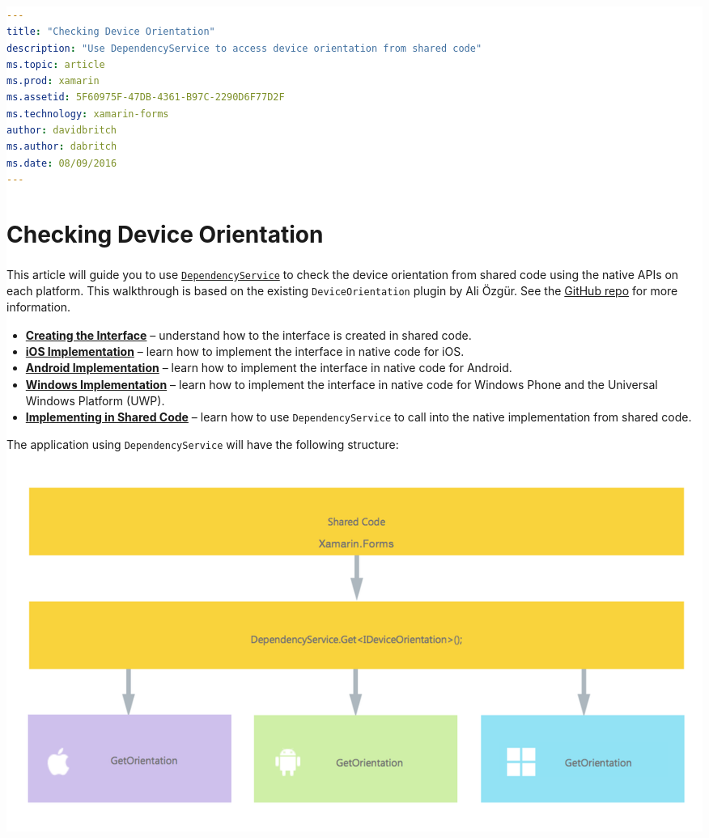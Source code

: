 ```yaml
---
title: "Checking Device Orientation"
description: "Use DependencyService to access device orientation from shared code"
ms.topic: article
ms.prod: xamarin
ms.assetid: 5F60975F-47DB-4361-B97C-2290D6F77D2F
ms.technology: xamarin-forms
author: davidbritch
ms.author: dabritch
ms.date: 08/09/2016
---
```


# Checking Device Orientation

This article will guide you to use [`DependencyService`](https://developer.xamarin.com/api/type/Xamarin.Forms.DependencyService/) to check the device orientation from shared code using the native APIs on each platform. This walkthrough is based on the existing `DeviceOrientation` plugin by Ali Özgür. See the [GitHub repo](https://github.com/aliozgur/Xamarin.Plugins/tree/master/DeviceOrientation) for more information.

- **[Creating the Interface](#Creating_the_Interface)** &ndash; understand how to the interface is created in shared code.
- **[iOS Implementation](#iOS_Implementation)** &ndash; learn how to implement the interface in native code for iOS.
- **[Android Implementation](#Android_Implementation)** &ndash; learn how to implement the interface in native code for Android.
- **[Windows Implementation](#WindowsImplementation)** &ndash; learn how to implement the interface in native code for Windows Phone and the Universal Windows Platform (UWP).
- **[Implementing in Shared Code](#Implementing_in_Shared_Code)** &ndash; learn how to use `DependencyService` to call into the native implementation from shared code.

The application using `DependencyService` will have the following structure:

![](device-orientation-images/orientation-diagram.png "DependencyService Application Structure")
